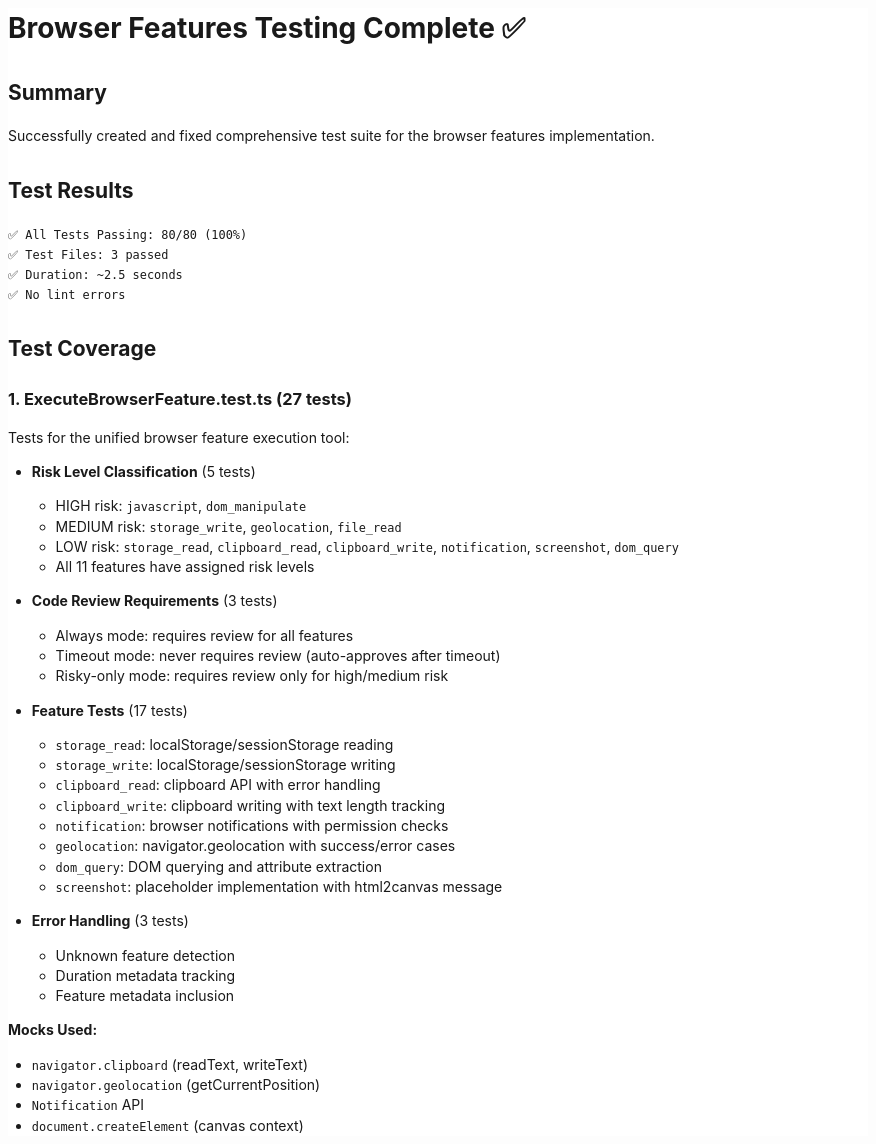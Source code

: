 # Browser Features Testing Complete ✅

## Summary

Successfully created and fixed comprehensive test suite for the browser features implementation.

## Test Results

```
✅ All Tests Passing: 80/80 (100%)
✅ Test Files: 3 passed
✅ Duration: ~2.5 seconds
✅ No lint errors
```

## Test Coverage

### 1. **ExecuteBrowserFeature.test.ts** (27 tests)
Tests for the unified browser feature execution tool:

- **Risk Level Classification** (5 tests)
  - HIGH risk: `javascript`, `dom_manipulate`
  - MEDIUM risk: `storage_write`, `geolocation`, `file_read`
  - LOW risk: `storage_read`, `clipboard_read`, `clipboard_write`, `notification`, `screenshot`, `dom_query`
  - All 11 features have assigned risk levels

- **Code Review Requirements** (3 tests)
  - Always mode: requires review for all features
  - Timeout mode: never requires review (auto-approves after timeout)
  - Risky-only mode: requires review only for high/medium risk

- **Feature Tests** (17 tests)
  - `storage_read`: localStorage/sessionStorage reading
  - `storage_write`: localStorage/sessionStorage writing
  - `clipboard_read`: clipboard API with error handling
  - `clipboard_write`: clipboard writing with text length tracking
  - `notification`: browser notifications with permission checks
  - `geolocation`: navigator.geolocation with success/error cases
  - `dom_query`: DOM querying and attribute extraction
  - `screenshot`: placeholder implementation with html2canvas message

- **Error Handling** (3 tests)
  - Unknown feature detection
  - Duration metadata tracking
  - Feature metadata inclusion

**Mocks Used:**
- `navigator.clipboard` (readText, writeText)
- `navigator.geolocation` (getCurrentPosition)
- `Notification` API
- `document.createElement` (canvas context)
